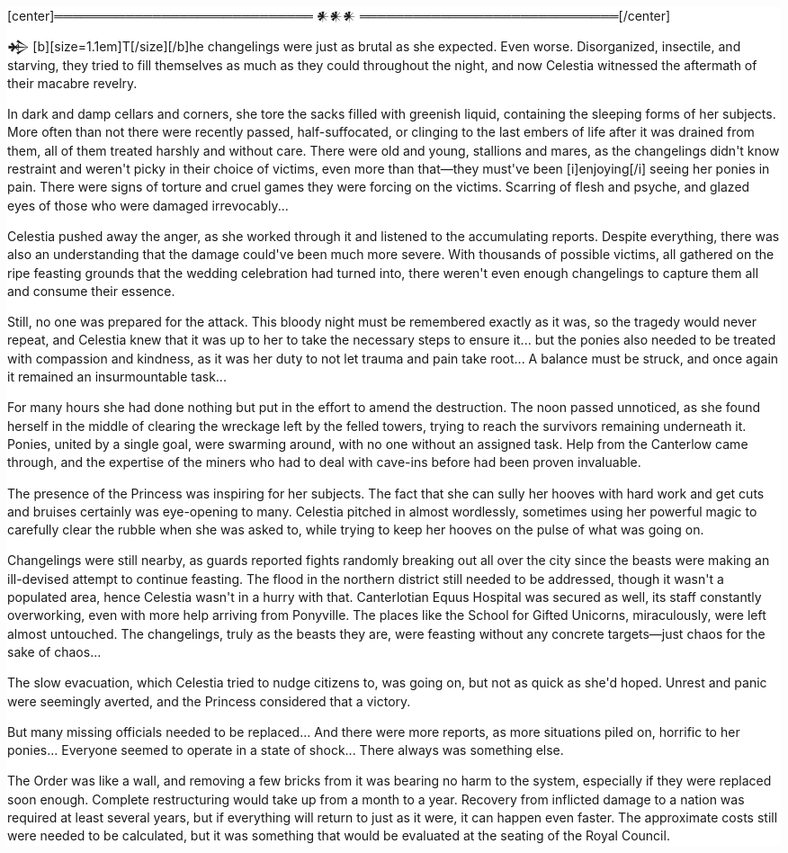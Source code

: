 [center]═════════════════════════════ 𒀭𒀭𒀭 ═════════════════════════════[/center]

𒄈 [b][size=1.1em]T[/size][/b]he changelings were just as brutal as she expected. Even worse. Disorganized, insectile, and starving, they tried to fill themselves as much as they could throughout the night, and now Celestia witnessed the aftermath of their macabre revelry.

In dark and damp cellars and corners, she tore the sacks filled with greenish liquid, containing the sleeping forms of her subjects. More often than not there were recently passed, half-suffocated, or clinging to the last embers of life after it was drained from them, all of them treated harshly and without care. There were old and young, stallions and mares, as the changelings didn't know restraint and weren't picky in their choice of victims, even more than that—they must've been [i]enjoying[/i] seeing her ponies in pain. There were signs of torture and cruel games they were forcing on the victims. Scarring of flesh and psyche, and glazed eyes of those who were damaged irrevocably...

Celestia pushed away the anger, as she worked through it and listened to the accumulating reports. Despite everything, there was also an understanding that the damage could've been much more severe. With thousands of possible victims, all gathered on the ripe feasting grounds that the wedding celebration had turned into, there weren't even enough changelings to capture them all and consume their essence.

Still, no one was prepared for the attack. This bloody night must be remembered exactly as it was, so the tragedy would never repeat, and Celestia knew that it was up to her to take the necessary steps to ensure it... but the ponies also needed to be treated with compassion and kindness, as it was her duty to not let trauma and pain take root... A balance must be struck, and once again it remained an insurmountable task...

For many hours she had done nothing but put in the effort to amend the destruction. The noon passed unnoticed, as she found herself in the middle of clearing the wreckage left by the felled towers, trying to reach the survivors remaining underneath it. Ponies, united by a single goal, were swarming around, with no one without an assigned task. Help from the Canterlow came through, and the expertise of the miners who had to deal with cave-ins before had been proven invaluable.

The presence of the Princess was inspiring for her subjects. The fact that she can sully her hooves with hard work and get cuts and bruises certainly was eye-opening to many. Celestia pitched in almost wordlessly, sometimes using her powerful magic to carefully clear the rubble when she was asked to, while trying to keep her hooves on the pulse of what was going on.

Changelings were still nearby, as guards reported fights randomly breaking out all over the city since the beasts were making an ill-devised attempt to continue feasting. The flood in the northern district still needed to be addressed, though it wasn't a populated area, hence Celestia wasn't in a hurry with that. Canterlotian Equus Hospital was secured as well, its staff constantly overworking, even with more help arriving from Ponyville. The places like the School for Gifted Unicorns, miraculously, were left almost untouched. The changelings, truly as the beasts they are, were feasting without any concrete targets—just chaos for the sake of chaos...

The slow evacuation, which Celestia tried to nudge citizens to, was going on, but not as quick as she'd hoped. Unrest and panic were seemingly averted, and the Princess considered that a victory.

But many missing officials needed to be replaced... And there were more reports, as more situations piled on, horrific to her ponies... Everyone seemed to operate in a state of shock... There always was something else.

The Order was like a wall, and removing a few bricks from it was bearing no harm to the system, especially if they were replaced soon enough. Complete restructuring would take up from a month to a year. Recovery from inflicted damage to a nation was required at least several years, but if everything will return to just as it were, it can happen even faster. The approximate costs still were needed to be calculated, but it was something that would be evaluated at the seating of the Royal Council.
